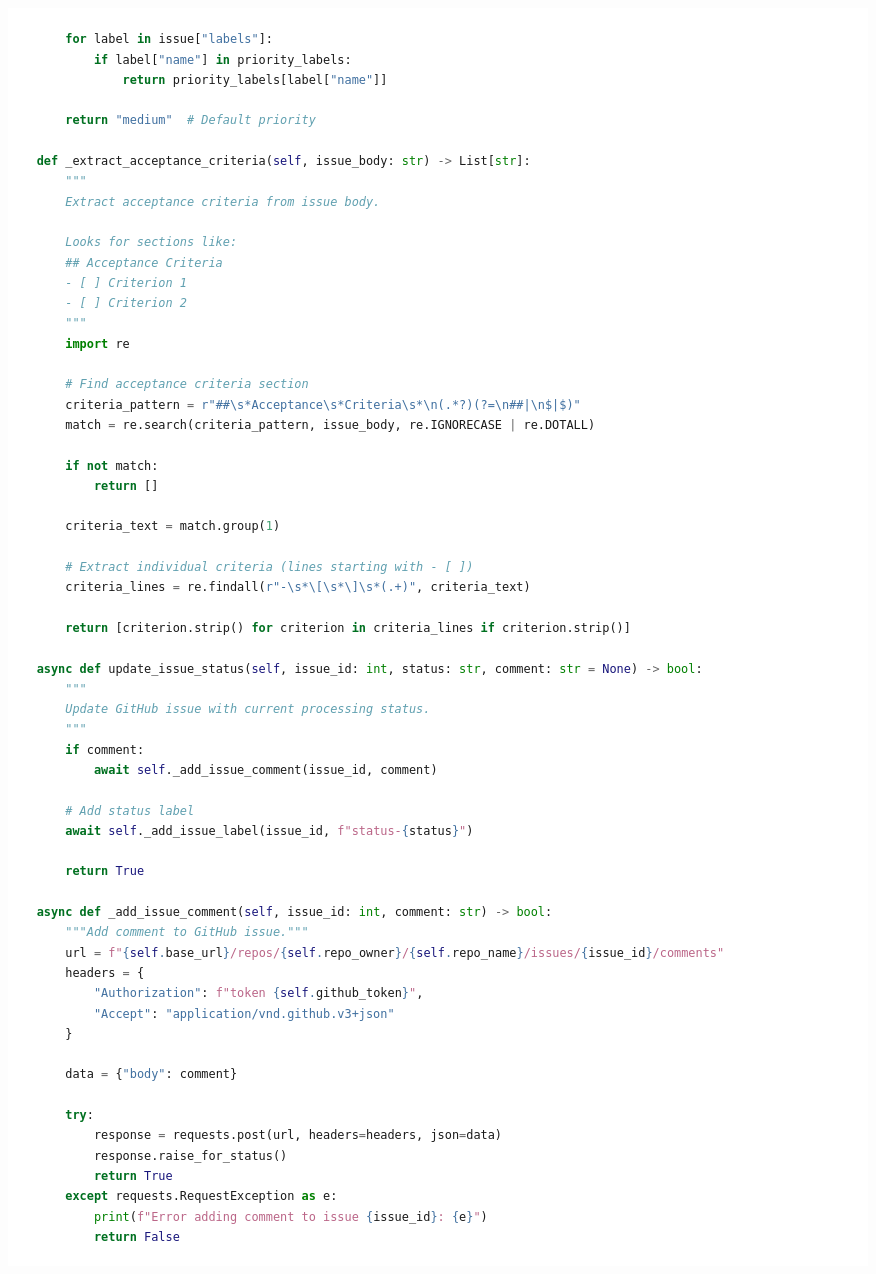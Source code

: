 ```python
        
        for label in issue["labels"]:
            if label["name"] in priority_labels:
                return priority_labels[label["name"]]
        
        return "medium"  # Default priority
    
    def _extract_acceptance_criteria(self, issue_body: str) -> List[str]:
        """
        Extract acceptance criteria from issue body.
        
        Looks for sections like:
        ## Acceptance Criteria
        - [ ] Criterion 1
        - [ ] Criterion 2
        """
        import re
        
        # Find acceptance criteria section
        criteria_pattern = r"##\s*Acceptance\s*Criteria\s*\n(.*?)(?=\n##|\n$|$)"
        match = re.search(criteria_pattern, issue_body, re.IGNORECASE | re.DOTALL)
        
        if not match:
            return []
        
        criteria_text = match.group(1)
        
        # Extract individual criteria (lines starting with - [ ])
        criteria_lines = re.findall(r"-\s*\[\s*\]\s*(.+)", criteria_text)
        
        return [criterion.strip() for criterion in criteria_lines if criterion.strip()]
    
    async def update_issue_status(self, issue_id: int, status: str, comment: str = None) -> bool:
        """
        Update GitHub issue with current processing status.
        """
        if comment:
            await self._add_issue_comment(issue_id, comment)
        
        # Add status label
        await self._add_issue_label(issue_id, f"status-{status}")
        
        return True
    
    async def _add_issue_comment(self, issue_id: int, comment: str) -> bool:
        """Add comment to GitHub issue."""
        url = f"{self.base_url}/repos/{self.repo_owner}/{self.repo_name}/issues/{issue_id}/comments"
        headers = {
            "Authorization": f"token {self.github_token}",
            "Accept": "application/vnd.github.v3+json"
        }
        
        data = {"body": comment}
        
        try:
            response = requests.post(url, headers=headers, json=data)
            response.raise_for_status()
            return True
        except requests.RequestException as e:
            print(f"Error adding comment to issue {issue_id}: {e}")
            return False
    
```